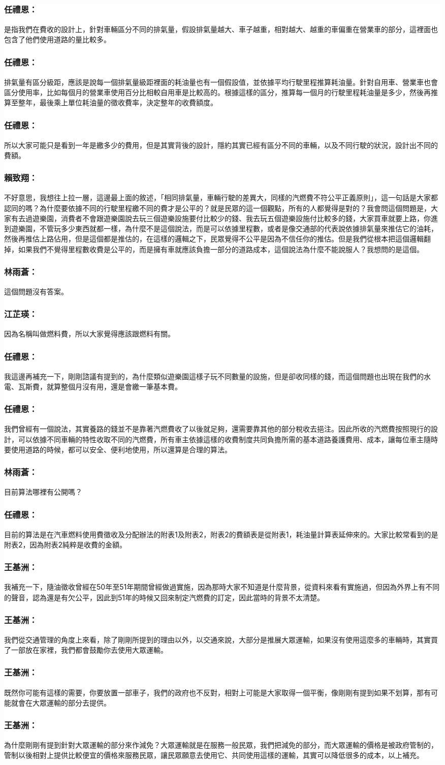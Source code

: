 ### 任禮恩：
是指我們在費收的設計上，針對車輛區分不同的排氣量，假設排氣量越大、車子越重，相對越大、越重的車偏重在營業車的部分，這裡面也包含了他們使用道路的量比較多。

### 任禮恩：
排氣量有區分級距，應該是說每一個排氣量級距裡面的耗油量也有一個假設值，並依據平均行駛里程推算耗油量。針對自用車、營業車也會區分使用率，比如每個月的營業車使用百分比相較自用車是比較高的。根據這樣的區分，推算每一個月的行駛里程耗油量是多少，然後再推算至整年，最後乘上單位耗油量的徵收費率，決定整年的收費額度。

### 任禮恩：
所以大家可能只是看到一年是繳多少的費用，但是其實背後的設計，隱約其實已經有區分不同的車輛，以及不同行駛的狀況，設計出不同的費額。

### 賴致翔：
不好意思，我想往上拉一層，這邊最上面的敘述，「相同排氣量，車輛行駛的差異大，同樣的汽燃費不符公平正義原則」，這一句話是大家都認同的嗎？為什麼要依據不同的行駛里程繳不同的費才是公平的？就是民眾的這一個觀點，所有的人都覺得是對的？我會問這個問題是，大家有去過遊樂園，消費者不會跟遊樂園說去玩三個遊樂設施要付比較少的錢、我去玩五個遊樂設施付比較多的錢，大家買車就要上路，你進到遊樂園，不管玩多少東西就都一樣，為什麼不是這個說法，而是可以依據里程數，或者是像交通部的代表說依據排氣量來推估它的油耗，然後再推估上路佔用，但是這個都是推估的，在這樣的邏輯之下，民眾覺得不公平是因為不信任你的推估。但是我們從根本把這個邏輯翻掉，如果我們不覺得里程數收費是公平的，而是擁有車就應該負擔一部分的道路成本，這個說法為什麼不能說服人？我想問的是這個。

### 林雨蒼：
這個問題沒有答案。

### 江芷瑛：
因為名稱叫做燃料費，所以大家覺得應該跟燃料有關。

### 任禮恩：
我這邊再補充一下，剛剛諮議有提到的，為什麼類似遊樂園這樣子玩不同數量的設施，但是卻收同樣的錢，而這個問題也出現在我們的水電、瓦斯費，就算整個月沒有用，還是會繳一筆基本費。

### 任禮恩：
我們曾經有一個說法，其實養路的錢並不是靠著汽燃費收了以後就足夠，還需要靠其他的部分稅收去挹注。因此所收的汽燃費按照現行的設計，可以依據不同車輛的特性收取不同的汽燃費，所有車主依據這樣的收費制度共同負擔所需的基本道路養護費用、成本，讓每位車主隨時要使用道路的時候，都可以安全、便利地使用，所以還算是合理的算法。

### 林雨蒼：
目前算法哪裡有公開嗎？

### 任禮恩：
目前的算法是在汽車燃料使用費徵收及分配辦法的附表1及附表2，附表2的費額表是從附表1，耗油量計算表延伸來的。大家比較常看到的是附表2，因為附表2純粹是收費的金額。

### 王基洲：
我補充一下，隨油徵收曾經在50年至51年期間曾經做過實施，因為那時大家不知道是什麼背景，從資料來看有實施過，但因為外界上有不同的聲音，認為還是有欠公平，因此到51年的時候又回來制定汽燃費的訂定，因此當時的背景不太清楚。

### 王基洲：
我們從交通管理的角度上來看，除了剛剛所提到的理由以外，以交通來說，大部分是推展大眾運輸，如果沒有使用這麼多的車輛時，其實買了一部放在家裡，我們都會鼓勵你去使用大眾運輸。

### 王基洲：
既然你可能有這樣的需要，你要放置一部車子，我們的政府也不反對，相對上可能是大家取得一個平衡，像剛剛有提到如果不划算，那有可能就會在大眾運輸的部分去提供。

### 王基洲：
為什麼剛剛有提到針對大眾運輸的部分來作減免？大眾運輸就是在服務一般民眾，我們把減免的部分，而大眾運輸的價格是被政府管制的，管制以後相對上提供比較便宜的價格來服務民眾，讓民眾願意去使用它、共同使用這樣的運輸，其實可以降低很多的成本，以上補充。
